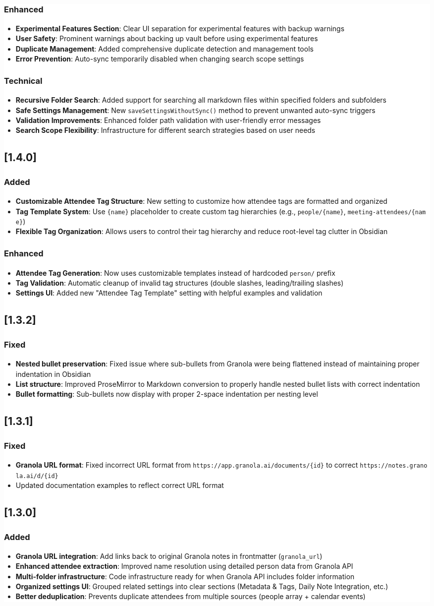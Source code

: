 ### Enhanced
- **Experimental Features Section**: Clear UI separation for experimental features with backup warnings
- **User Safety**: Prominent warnings about backing up vault before using experimental features
- **Duplicate Management**: Added comprehensive duplicate detection and management tools
- **Error Prevention**: Auto-sync temporarily disabled when changing search scope settings

### Technical
- **Recursive Folder Search**: Added support for searching all markdown files within specified folders and subfolders
- **Safe Settings Management**: New `saveSettingsWithoutSync()` method to prevent unwanted auto-sync triggers
- **Validation Improvements**: Enhanced folder path validation with user-friendly error messages
- **Search Scope Flexibility**: Infrastructure for different search strategies based on user needs

## [1.4.0]
### Added
- **Customizable Attendee Tag Structure**: New setting to customize how attendee tags are formatted and organized
- **Tag Template System**: Use `{name}` placeholder to create custom tag hierarchies (e.g., `people/{name}`, `meeting-attendees/{name}`)
- **Flexible Tag Organization**: Allows users to control their tag hierarchy and reduce root-level tag clutter in Obsidian

### Enhanced
- **Attendee Tag Generation**: Now uses customizable templates instead of hardcoded `person/` prefix
- **Tag Validation**: Automatic cleanup of invalid tag structures (double slashes, leading/trailing slashes)
- **Settings UI**: Added new "Attendee Tag Template" setting with helpful examples and validation

## [1.3.2]
### Fixed
- **Nested bullet preservation**: Fixed issue where sub-bullets from Granola were being flattened instead of maintaining proper indentation in Obsidian
- **List structure**: Improved ProseMirror to Markdown conversion to properly handle nested bullet lists with correct indentation
- **Bullet formatting**: Sub-bullets now display with proper 2-space indentation per nesting level

## [1.3.1]
### Fixed
- **Granola URL format**: Fixed incorrect URL format from `https://app.granola.ai/documents/{id}` to correct `https://notes.granola.ai/d/{id}`
- Updated documentation examples to reflect correct URL format

## [1.3.0]
### Added
- **Granola URL integration**: Add links back to original Granola notes in frontmatter (`granola_url`)
- **Enhanced attendee extraction**: Improved name resolution using detailed person data from Granola API
- **Multi-folder infrastructure**: Code infrastructure ready for when Granola API includes folder information
- **Organized settings UI**: Grouped related settings into clear sections (Metadata & Tags, Daily Note Integration, etc.)
- **Better deduplication**: Prevents duplicate attendees from multiple sources (people array + calendar events)